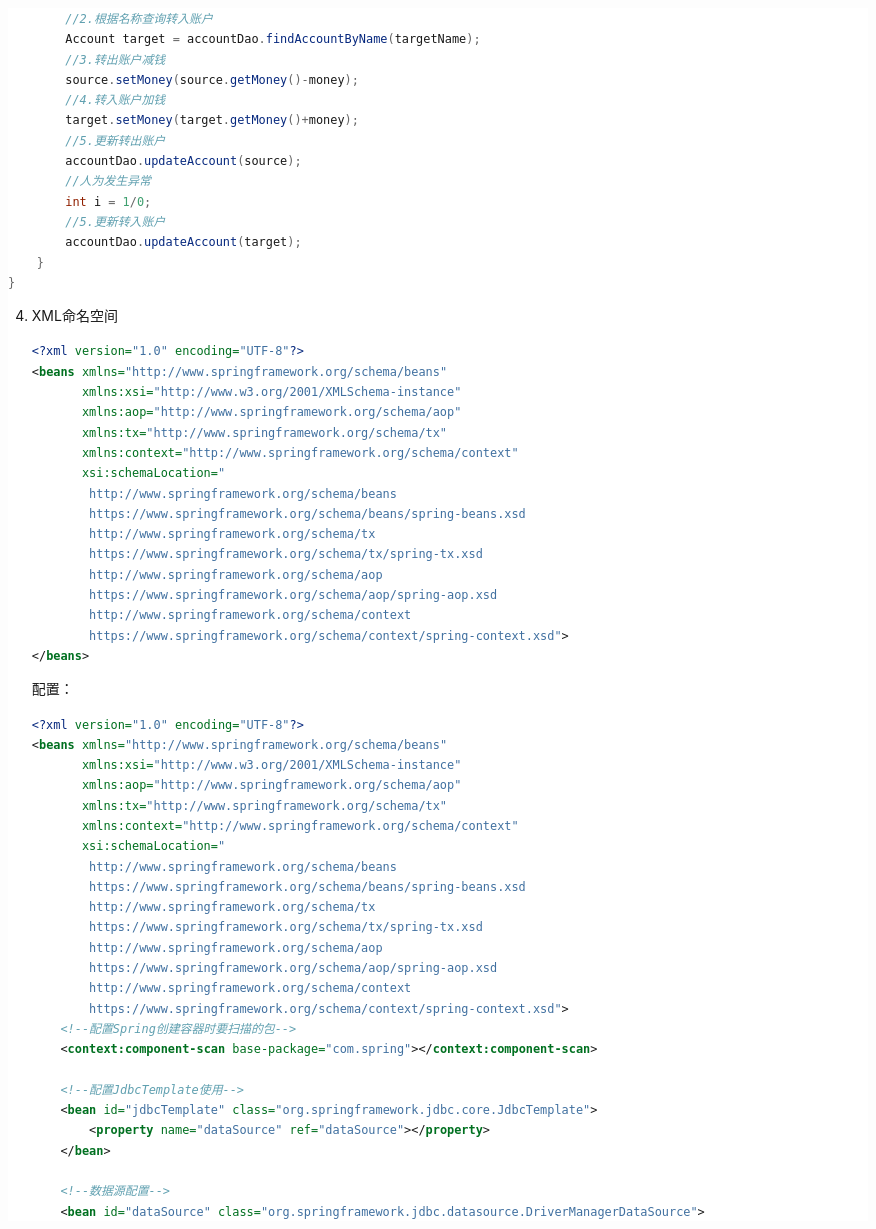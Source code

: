    ```java
           //2.根据名称查询转入账户
           Account target = accountDao.findAccountByName(targetName);
           //3.转出账户减钱
           source.setMoney(source.getMoney()-money);
           //4.转入账户加钱
           target.setMoney(target.getMoney()+money);
           //5.更新转出账户
           accountDao.updateAccount(source);
           //人为发生异常
           int i = 1/0;
           //5.更新转入账户
           accountDao.updateAccount(target);
       }
   }
   ```

4. XML命名空间

   ```xml
   <?xml version="1.0" encoding="UTF-8"?>
   <beans xmlns="http://www.springframework.org/schema/beans"
          xmlns:xsi="http://www.w3.org/2001/XMLSchema-instance"
          xmlns:aop="http://www.springframework.org/schema/aop"
          xmlns:tx="http://www.springframework.org/schema/tx"
          xmlns:context="http://www.springframework.org/schema/context"
          xsi:schemaLocation="
           http://www.springframework.org/schema/beans
           https://www.springframework.org/schema/beans/spring-beans.xsd
           http://www.springframework.org/schema/tx
           https://www.springframework.org/schema/tx/spring-tx.xsd
           http://www.springframework.org/schema/aop
           https://www.springframework.org/schema/aop/spring-aop.xsd
           http://www.springframework.org/schema/context
           https://www.springframework.org/schema/context/spring-context.xsd">
   </beans>
   ```

   配置：

   ```xml
   <?xml version="1.0" encoding="UTF-8"?>
   <beans xmlns="http://www.springframework.org/schema/beans"
          xmlns:xsi="http://www.w3.org/2001/XMLSchema-instance"
          xmlns:aop="http://www.springframework.org/schema/aop"
          xmlns:tx="http://www.springframework.org/schema/tx"
          xmlns:context="http://www.springframework.org/schema/context"
          xsi:schemaLocation="
           http://www.springframework.org/schema/beans
           https://www.springframework.org/schema/beans/spring-beans.xsd
           http://www.springframework.org/schema/tx
           https://www.springframework.org/schema/tx/spring-tx.xsd
           http://www.springframework.org/schema/aop
           https://www.springframework.org/schema/aop/spring-aop.xsd
           http://www.springframework.org/schema/context
           https://www.springframework.org/schema/context/spring-context.xsd">
       <!--配置Spring创建容器时要扫描的包-->
       <context:component-scan base-package="com.spring"></context:component-scan>
   	
       <!--配置JdbcTemplate使用-->
       <bean id="jdbcTemplate" class="org.springframework.jdbc.core.JdbcTemplate">
           <property name="dataSource" ref="dataSource"></property>
       </bean>
   
       <!--数据源配置-->
       <bean id="dataSource" class="org.springframework.jdbc.datasource.DriverManagerDataSource">
   ```